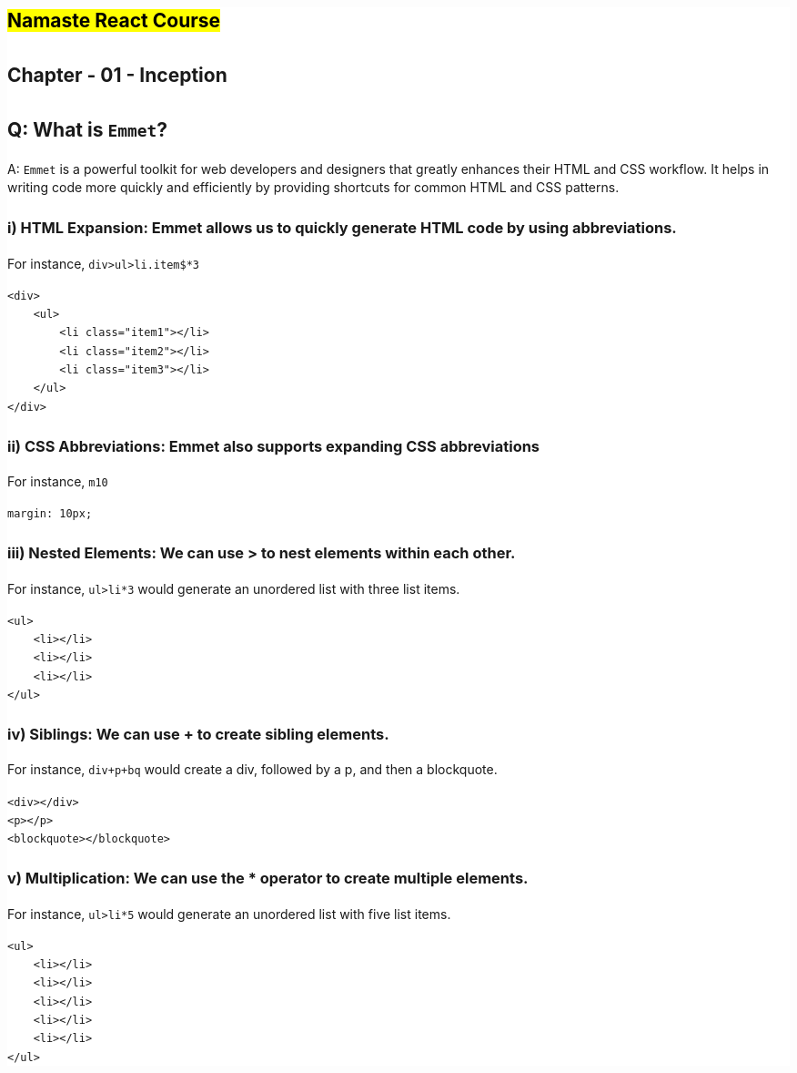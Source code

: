 ## <mark>Namaste React Course</mark>

## Chapter - 01 - Inception

## Q: What is `Emmet`?
A: `Emmet` is a powerful toolkit for web developers and designers that greatly enhances their HTML and CSS workflow. It helps in writing code more quickly and efficiently by providing shortcuts for common HTML and CSS patterns. 
### **i) HTML Expansion**: Emmet allows us to quickly generate HTML code by using abbreviations.
For instance, `div>ul>li.item$*3`
```
<div>
    <ul>
        <li class="item1"></li>
        <li class="item2"></li>
        <li class="item3"></li>
    </ul>
</div>
```
### **ii) CSS Abbreviations**: Emmet also supports expanding CSS abbreviations
For instance, `m10`
```
margin: 10px;
```
### iii) Nested Elements: We can use > to nest elements within each other. 
For instance, `ul>li*3` would generate an unordered list with three list items.
```
<ul>
    <li></li>
    <li></li>
    <li></li>
</ul>
```

### iv) Siblings: We can use + to create sibling elements. 
For instance, `div+p+bq` would create a div, followed by a p, and then a blockquote.
```
<div></div>
<p></p>
<blockquote></blockquote>
```

### v) Multiplication: We can use the * operator to create multiple elements. 
For instance, `ul>li*5` would generate an unordered list with five list items.
```
<ul>
    <li></li>
    <li></li>
    <li></li>
    <li></li>
    <li></li>
</ul>
```
